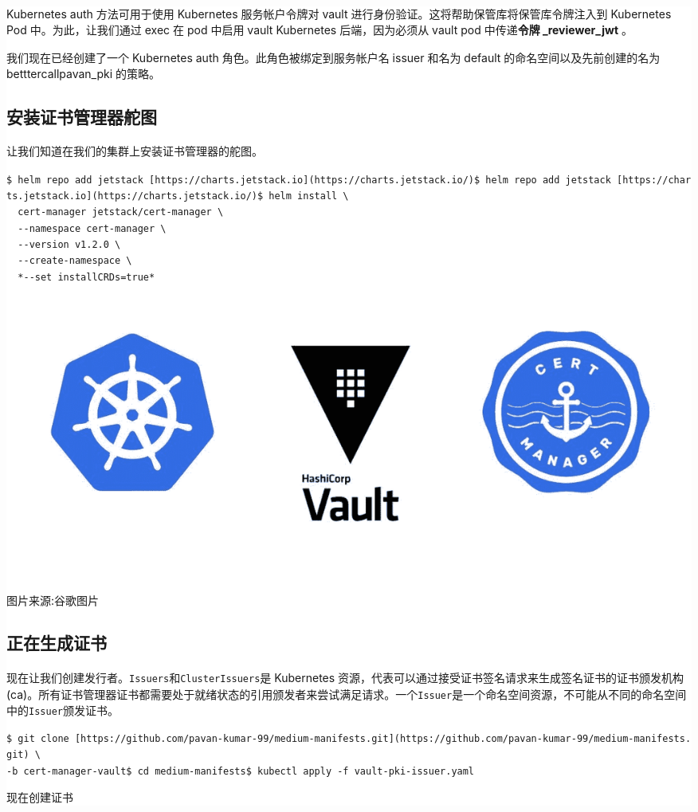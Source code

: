 Kubernetes auth 方法可用于使用 Kubernetes 服务帐户令牌对 vault 进行身份验证。这将帮助保管库将保管库令牌注入到 Kubernetes Pod 中。为此，让我们通过 exec 在 pod 中启用 vault Kubernetes 后端，因为必须从 vault pod 中传递**令牌 _reviewer_jwt** 。

我们现在已经创建了一个 Kubernetes auth 角色。此角色被绑定到服务帐户名 issuer 和名为 default 的命名空间以及先前创建的名为 betttercallpavan_pki 的策略。

## 安装证书管理器舵图

让我们知道在我们的集群上安装证书管理器的舵图。

```
$ helm repo add jetstack [https://charts.jetstack.io](https://charts.jetstack.io/)$ helm repo add jetstack [https://charts.jetstack.io](https://charts.jetstack.io/)$ helm install \
  cert-manager jetstack/cert-manager \
  --namespace cert-manager \
  --version v1.2.0 \
  --create-namespace \
  *--set installCRDs=true*
```

![](img/2093b992a3f095e3206494c03104b538.png)

图片来源:谷歌图片

## 正在生成证书

现在让我们创建发行者。`Issuers`和`ClusterIssuers`是 Kubernetes 资源，代表可以通过接受证书签名请求来生成签名证书的证书颁发机构(ca)。所有证书管理器证书都需要处于就绪状态的引用颁发者来尝试满足请求。一个`Issuer`是一个命名空间资源，不可能从不同的命名空间中的`Issuer`颁发证书。

```
$ git clone [https://github.com/pavan-kumar-99/medium-manifests.git](https://github.com/pavan-kumar-99/medium-manifests.git) \
-b cert-manager-vault$ cd medium-manifests$ kubectl apply -f vault-pki-issuer.yaml
```

现在创建证书
